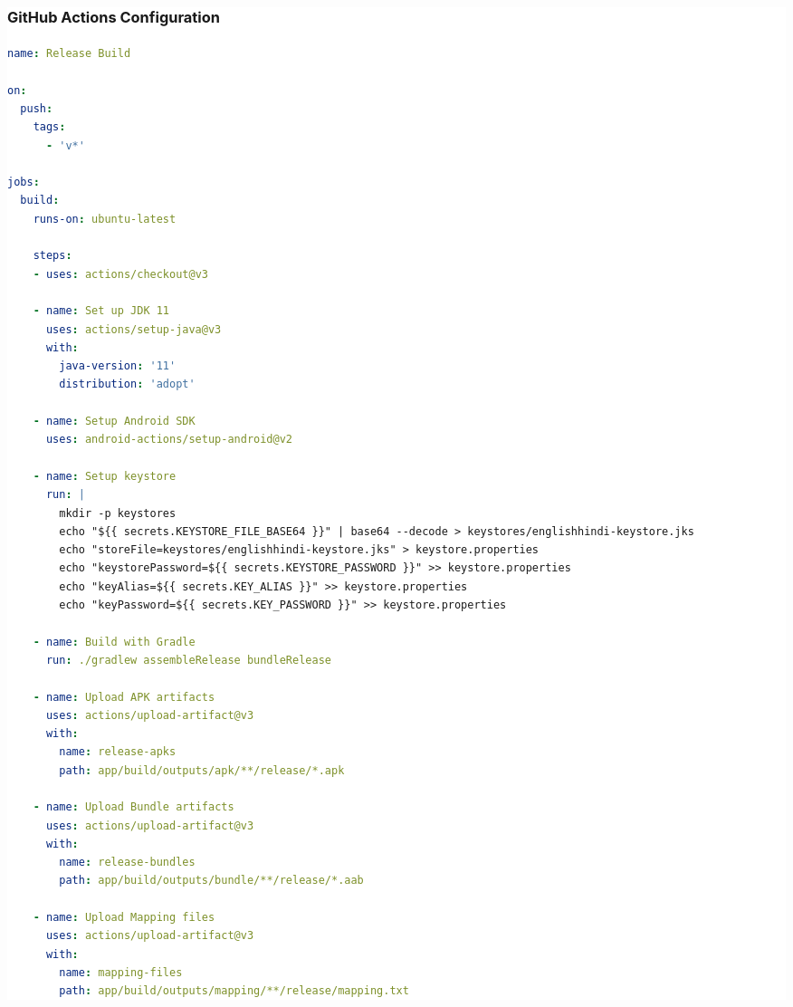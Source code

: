 ### GitHub Actions Configuration

```yaml
name: Release Build

on:
  push:
    tags:
      - 'v*'

jobs:
  build:
    runs-on: ubuntu-latest
    
    steps:
    - uses: actions/checkout@v3
    
    - name: Set up JDK 11
      uses: actions/setup-java@v3
      with:
        java-version: '11'
        distribution: 'adopt'
        
    - name: Setup Android SDK
      uses: android-actions/setup-android@v2
        
    - name: Setup keystore
      run: |
        mkdir -p keystores
        echo "${{ secrets.KEYSTORE_FILE_BASE64 }}" | base64 --decode > keystores/englishhindi-keystore.jks
        echo "storeFile=keystores/englishhindi-keystore.jks" > keystore.properties
        echo "keystorePassword=${{ secrets.KEYSTORE_PASSWORD }}" >> keystore.properties
        echo "keyAlias=${{ secrets.KEY_ALIAS }}" >> keystore.properties
        echo "keyPassword=${{ secrets.KEY_PASSWORD }}" >> keystore.properties
    
    - name: Build with Gradle
      run: ./gradlew assembleRelease bundleRelease
      
    - name: Upload APK artifacts
      uses: actions/upload-artifact@v3
      with:
        name: release-apks
        path: app/build/outputs/apk/**/release/*.apk
        
    - name: Upload Bundle artifacts
      uses: actions/upload-artifact@v3
      with:
        name: release-bundles
        path: app/build/outputs/bundle/**/release/*.aab
        
    - name: Upload Mapping files
      uses: actions/upload-artifact@v3
      with:
        name: mapping-files
        path: app/build/outputs/mapping/**/release/mapping.txt
```
